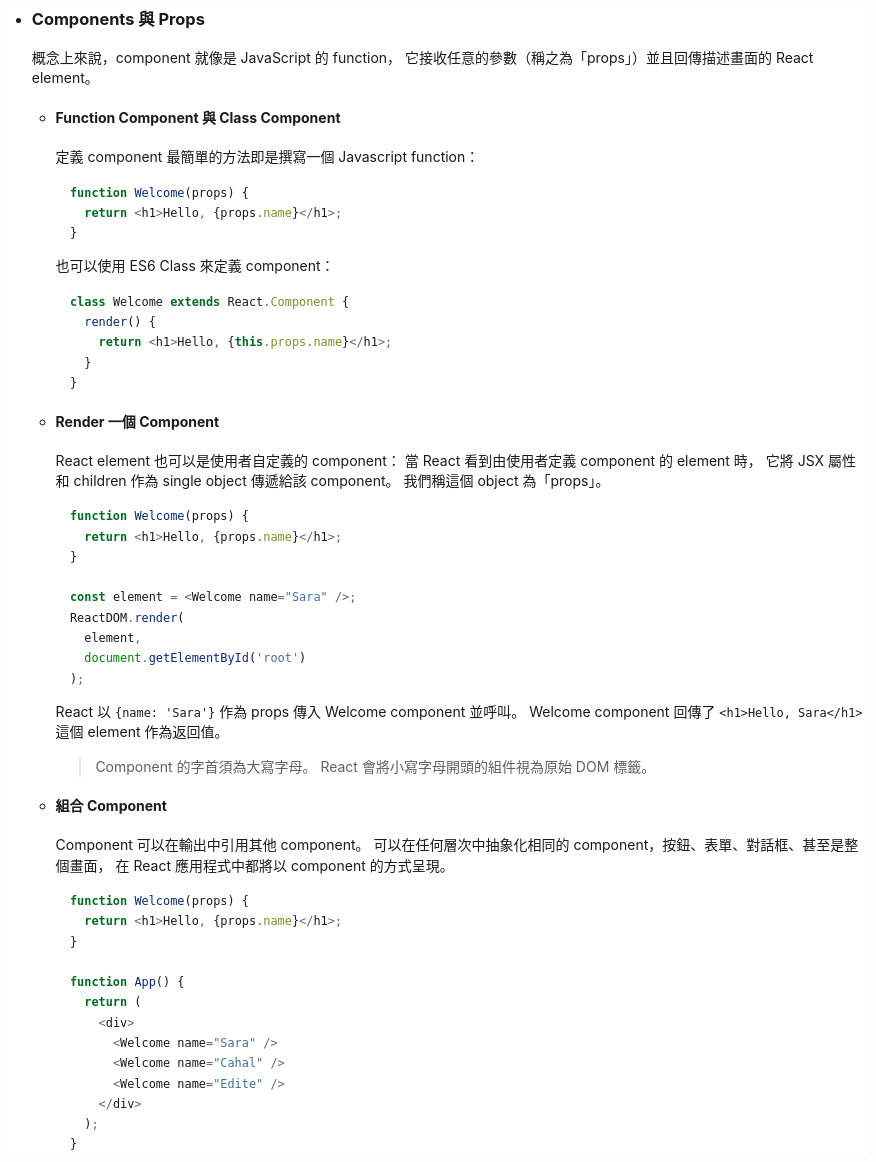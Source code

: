   - ### Components 與 Props
    概念上來說，component 就像是 JavaScript 的 function，
    它接收任意的參數（稱之為「props」）並且回傳描述畫面的 React element。
    - #### Function Component 與 Class Component
      定義 component 最簡單的方法即是撰寫一個 Javascript function：
      ```js
        function Welcome(props) {
          return <h1>Hello, {props.name}</h1>;
        }
      ```
      也可以使用 ES6 Class 來定義 component：
      ```js
        class Welcome extends React.Component {
          render() {
            return <h1>Hello, {this.props.name}</h1>;
          }
        }
      ```
    - #### Render 一個 Component
      React element 也可以是使用者自定義的 component：
      當 React 看到由使用者定義 component 的 element 時，
      它將 JSX 屬性和 children 作為 single object 傳遞給該 component。
      我們稱這個 object 為「props」。
      ```js
        function Welcome(props) {
          return <h1>Hello, {props.name}</h1>;
        }

        const element = <Welcome name="Sara" />;
        ReactDOM.render(
          element,
          document.getElementById('root')
        );
      ```
      React 以 `{name: 'Sara'}` 作為 props 傳入 Welcome component 並呼叫。
      Welcome component 回傳了 `<h1>Hello, Sara</h1>` 這個 element 作為返回值。
      > Component 的字首須為大寫字母。
      > React 會將小寫字母開頭的組件視為原始 DOM 標籤。
    - #### 組合 Component
      Component 可以在輸出中引用其他 component。
      可以在任何層次中抽象化相同的 component，按鈕、表單、對話框、甚至是整個畫面，
      在 React 應用程式中都將以 component 的方式呈現。
      ```js
        function Welcome(props) {
          return <h1>Hello, {props.name}</h1>;
        }

        function App() {
          return (
            <div>
              <Welcome name="Sara" />
              <Welcome name="Cahal" />
              <Welcome name="Edite" />
            </div>
          );
        }
